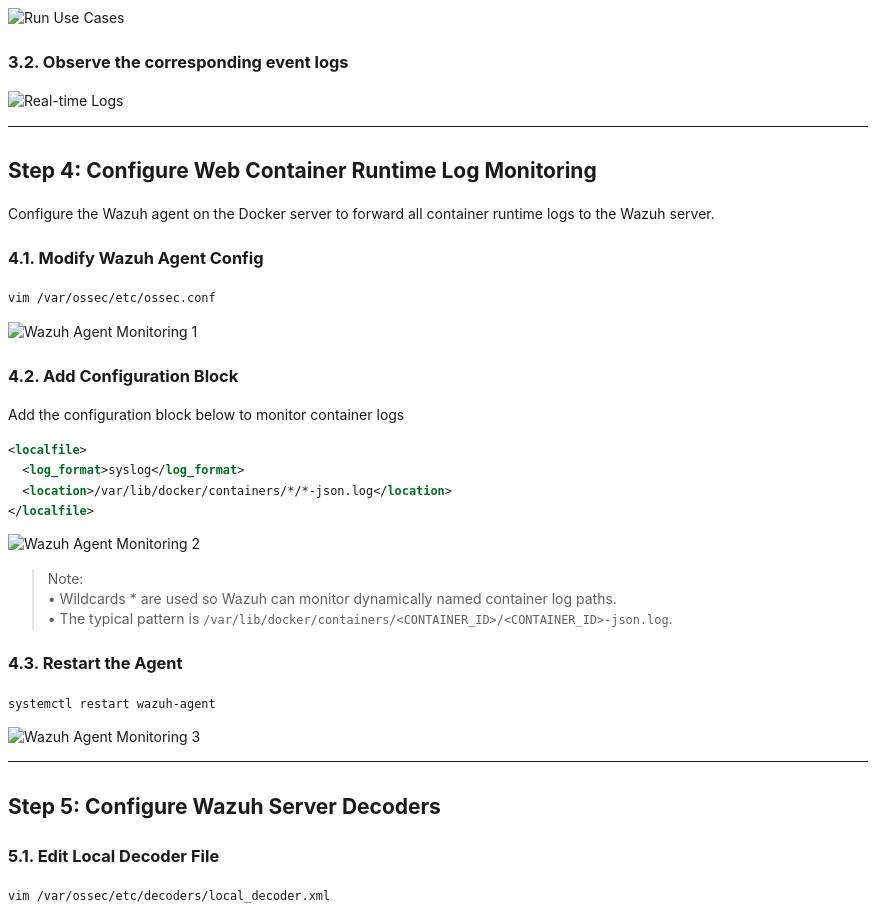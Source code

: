 ![Run Use Cases](./img-container-monitor/3.1_run-use-cases-cmds.jpg)

### 3.2. Observe the corresponding event logs

![Real-time Logs](./img-container-monitor/3.2_run-use-cases-real-time-logs.jpg)

---

## Step 4: Configure Web Container Runtime Log Monitoring
Configure the Wazuh agent on the Docker server to forward all container runtime logs to the Wazuh server.

### 4.1. Modify Wazuh Agent Config

```bash
vim /var/ossec/etc/ossec.conf
```

![Wazuh Agent Monitoring 1](./img-container-monitor/4.1_wazuh-agent_monitoring-container-runtime.jpg)

### 4.2. Add Configuration Block
Add the configuration block below to monitor container logs

```xml
<localfile>
  <log_format>syslog</log_format>
  <location>/var/lib/docker/containers/*/*-json.log</location>
</localfile>
```

![Wazuh Agent Monitoring 2](./img-container-monitor/4.2_wazuh-agent_monitoring-container-runtime.jpg)

> Note:  
> • Wildcards * are used so Wazuh can monitor dynamically named container log paths.  
> • The typical pattern is `/var/lib/docker/containers/<CONTAINER_ID>/<CONTAINER_ID>-json.log`.

### 4.3. Restart the Agent

```bash
systemctl restart wazuh-agent
```

![Wazuh Agent Monitoring 3](./img-container-monitor/4.3_wazuh-agent_monitoring-container-runtime.jpg)

---

## Step 5: Configure Wazuh Server Decoders

### 5.1. Edit Local Decoder File

```bash
vim /var/ossec/etc/decoders/local_decoder.xml
```
